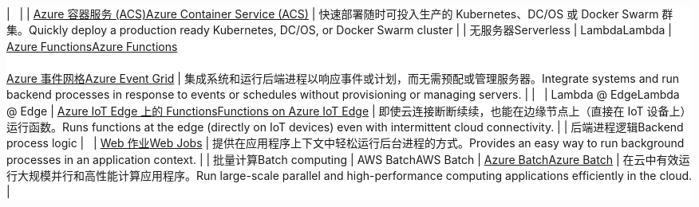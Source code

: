 |                 &nbsp;                  |                                                |                                                                                                                             [<span data-ttu-id="d1a2d-154">Azure 容器服务 (ACS)</span><span class="sxs-lookup"><span data-stu-id="d1a2d-154">Azure Container Service (ACS)</span></span>](/azure/container-service/)                                                                                                                              |                                                             <span data-ttu-id="d1a2d-155">快速部署随时可投入生产的 Kubernetes、DC/OS 或 Docker Swarm 群集。</span><span class="sxs-lookup"><span data-stu-id="d1a2d-155">Quickly deploy a production ready Kubernetes, DC/OS, or Docker Swarm cluster</span></span>                                                              |
|               <span data-ttu-id="d1a2d-156">无服务器</span><span class="sxs-lookup"><span data-stu-id="d1a2d-156">Serverless</span></span>                |                     <span data-ttu-id="d1a2d-157">Lambda</span><span class="sxs-lookup"><span data-stu-id="d1a2d-157">Lambda</span></span>                     |                                                                                  [<span data-ttu-id="d1a2d-158">Azure Functions</span><span class="sxs-lookup"><span data-stu-id="d1a2d-158">Azure Functions</span></span>](https://azure.microsoft.com/services/functions/) <br/><br/>[<span data-ttu-id="d1a2d-159">Azure 事件网格</span><span class="sxs-lookup"><span data-stu-id="d1a2d-159">Azure Event Grid</span></span>](https://azure.microsoft.com/services/event-grid/)                                                                                  |                                       <span data-ttu-id="d1a2d-160">集成系统和运行后端进程以响应事件或计划，而无需预配或管理服务器。</span><span class="sxs-lookup"><span data-stu-id="d1a2d-160">Integrate systems and run backend processes in response to events or schedules without provisioning or managing servers.</span></span>                                        |
|         <strong>&nbsp;</strong>         |                 <span data-ttu-id="d1a2d-161">Lambda @ Edge</span><span class="sxs-lookup"><span data-stu-id="d1a2d-161">Lambda @ Edge</span></span>                  |                                                                                                                       [<span data-ttu-id="d1a2d-162">Azure IoT Edge 上的 Functions</span><span class="sxs-lookup"><span data-stu-id="d1a2d-162">Functions on Azure IoT Edge</span></span>](/azure/iot-edge/tutorial-deploy-function)                                                                                                                       |                                                    <span data-ttu-id="d1a2d-163">即使云连接断断续续，也能在边缘节点上（直接在 IoT 设备上）运行函数。</span><span class="sxs-lookup"><span data-stu-id="d1a2d-163">Runs functions at the edge (directly on IoT devices) even with intermittent cloud connectivity.</span></span>                                                    |
|          <span data-ttu-id="d1a2d-164">后端进程逻辑</span><span class="sxs-lookup"><span data-stu-id="d1a2d-164">Backend process logic</span></span>          |                     &nbsp;                     |                                                                                                                            [<span data-ttu-id="d1a2d-165">Web 作业</span><span class="sxs-lookup"><span data-stu-id="d1a2d-165">Web Jobs</span></span>](/azure/app-service-web/websites-webjobs-resources)                                                                                                                            |                                                              <span data-ttu-id="d1a2d-166">提供在应用程序上下文中轻松运行后台进程的方式。</span><span class="sxs-lookup"><span data-stu-id="d1a2d-166">Provides an easy way to run background processes in an application context.</span></span>                                                              |
|             <span data-ttu-id="d1a2d-167">批量计算</span><span class="sxs-lookup"><span data-stu-id="d1a2d-167">Batch computing</span></span>             |                   <span data-ttu-id="d1a2d-168">AWS Batch</span><span class="sxs-lookup"><span data-stu-id="d1a2d-168">AWS Batch</span></span>                    |                                                                                                                             [<span data-ttu-id="d1a2d-169">Azure Batch</span><span class="sxs-lookup"><span data-stu-id="d1a2d-169">Azure Batch</span></span>](https://azure.microsoft.com/services/batch/)                                                                                                                              |                                                    <span data-ttu-id="d1a2d-170">在云中有效运行大规模并行和高性能计算应用程序。</span><span class="sxs-lookup"><span data-stu-id="d1a2d-170">Run large-scale parallel and high-performance computing applications efficiently in the cloud.</span></span>                                                     |